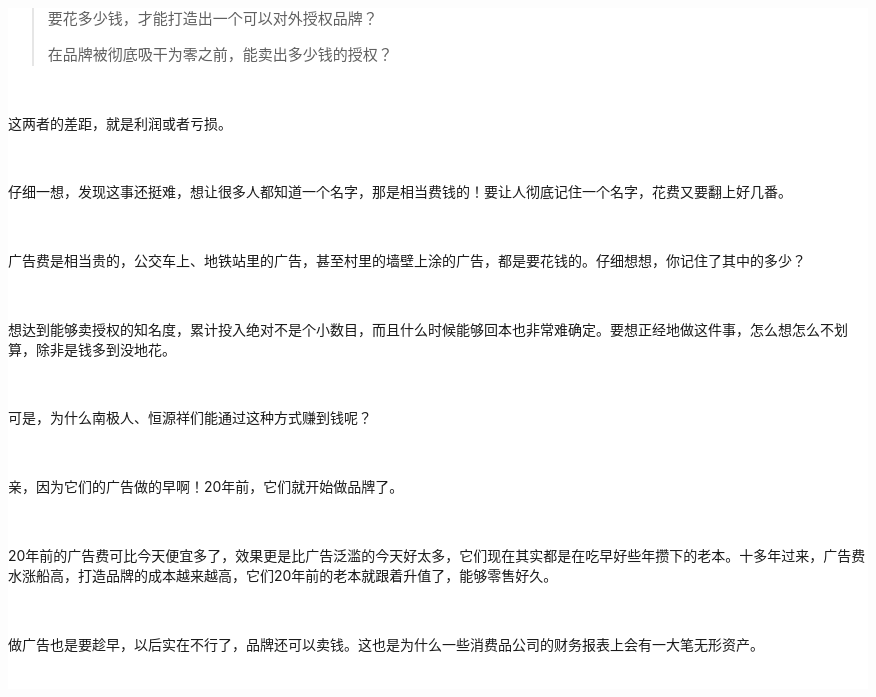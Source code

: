 </p>
<blockquote>
<p style="text-align: left;">
<span style="font-size: 15px;">
           要花多少钱，才能打造出一个可以对外授权品牌？
          </span>
</p>
<p style="text-align: left;">
<span style="font-size: 15px;">
           在品牌被彻底吸干为零之前，能卖出多少钱的授权？
          </span>
</p>
</blockquote>
<p style="text-align: left;">
<br/>
</p>
<p style="text-align: left;">
         这两者的差距，就是利润或者亏损。
        </p>
<p style="text-align: left;">
<br/>
</p>
<p style="text-align: left;">
         仔细一想，发现这事还挺难，想让很多人都知道一个名字，那是相当费钱的！要让人彻底记住一个名字，花费又要翻上好几番。
        </p>
<p style="text-align: left;">
<br/>
</p>
<p style="text-align: left;">
         广告费是相当贵的，公交车上、地铁站里的广告，甚至村里的墙壁上涂的广告，都是要花钱的。仔细想想，你记住了其中的多少？
        </p>
<p style="text-align: left;">
<br/>
</p>
<p style="text-align: left;">
         想达到能够卖授权的知名度，累计投入绝对不是个小数目，而且什么时候能够回本也非常难确定。要想正经地做这件事，怎么想怎么不划算，除非是钱多到没地花。
        </p>
<p style="text-align: left;">
<br/>
</p>
<p style="text-align: left;">
         可是，为什么南极人、恒源祥们能通过这种方式赚到钱呢？
        </p>
<p style="text-align: left;">
<br/>
</p>
<p style="text-align: left;">
         亲，因为它们的广告做的早啊！20年前，它们就开始做品牌了。
        </p>
<p style="text-align: left;">
<br/>
</p>
<p style="text-align: left;">
         20年前的广告费可比今天便宜多了，效果更是比广告泛滥的今天好太多，它们现在其实都是在吃早好些年攒下的老本。十多年过来，广告费水涨船高，打造品牌的成本越来越高，它们20年前的老本就跟着升值了，能够零售好久。
        </p>
<p style="text-align: left;">
<br/>
</p>
<p style="text-align: left;">
         做广告也是要趁早，以后实在不行了，品牌还可以卖钱。这也是为什么一些消费品公司的财务报表上会有一大笔无形资产。
        </p>
<p style="text-align: left;">
<br/>